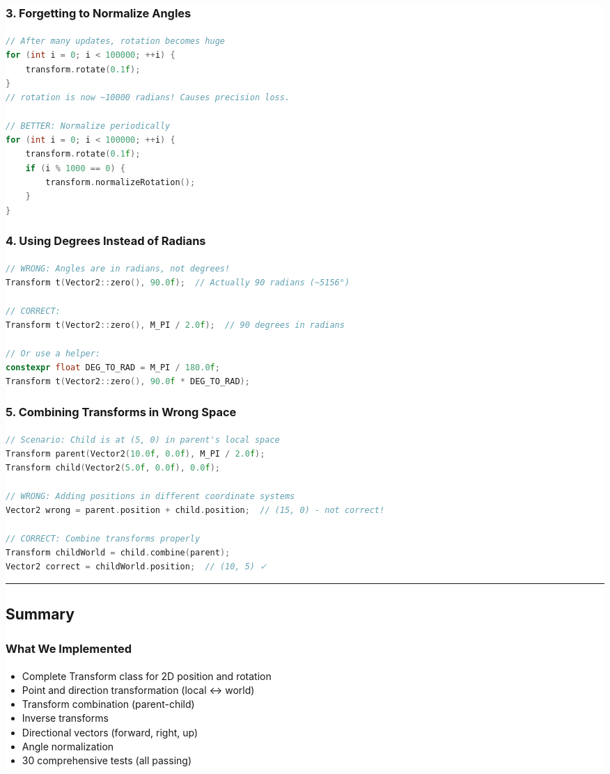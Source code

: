 ### 3. Forgetting to Normalize Angles

```cpp
// After many updates, rotation becomes huge
for (int i = 0; i < 100000; ++i) {
    transform.rotate(0.1f);
}
// rotation is now ~10000 radians! Causes precision loss.

// BETTER: Normalize periodically
for (int i = 0; i < 100000; ++i) {
    transform.rotate(0.1f);
    if (i % 1000 == 0) {
        transform.normalizeRotation();
    }
}
```

### 4. Using Degrees Instead of Radians

```cpp
// WRONG: Angles are in radians, not degrees!
Transform t(Vector2::zero(), 90.0f);  // Actually 90 radians (~5156°)

// CORRECT:
Transform t(Vector2::zero(), M_PI / 2.0f);  // 90 degrees in radians

// Or use a helper:
constexpr float DEG_TO_RAD = M_PI / 180.0f;
Transform t(Vector2::zero(), 90.0f * DEG_TO_RAD);
```

### 5. Combining Transforms in Wrong Space

```cpp
// Scenario: Child is at (5, 0) in parent's local space
Transform parent(Vector2(10.0f, 0.0f), M_PI / 2.0f);
Transform child(Vector2(5.0f, 0.0f), 0.0f);

// WRONG: Adding positions in different coordinate systems
Vector2 wrong = parent.position + child.position;  // (15, 0) - not correct!

// CORRECT: Combine transforms properly
Transform childWorld = child.combine(parent);
Vector2 correct = childWorld.position;  // (10, 5) ✓
```

---

## Summary

### What We Implemented
- Complete Transform class for 2D position and rotation
- Point and direction transformation (local ↔ world)
- Transform combination (parent-child)
- Inverse transforms
- Directional vectors (forward, right, up)
- Angle normalization
- 30 comprehensive tests (all passing)

